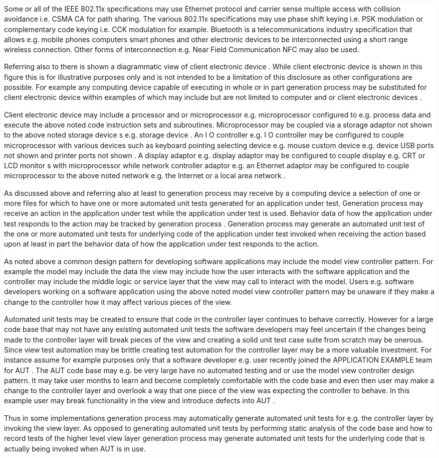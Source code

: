 Some or all of the IEEE 802.11x specifications may use Ethernet protocol and carrier sense multiple access with collision avoidance i.e. CSMA CA for path sharing. The various 802.11x specifications may use phase shift keying i.e. PSK modulation or complementary code keying i.e. CCK modulation for example. Bluetooth is a telecommunications industry specification that allows e.g. mobile phones computers smart phones and other electronic devices to be interconnected using a short range wireless connection. Other forms of interconnection e.g. Near Field Communication NFC may also be used.

Referring also to there is shown a diagrammatic view of client electronic device . While client electronic device is shown in this figure this is for illustrative purposes only and is not intended to be a limitation of this disclosure as other configurations are possible. For example any computing device capable of executing in whole or in part generation process may be substituted for client electronic device within examples of which may include but are not limited to computer and or client electronic devices .

Client electronic device may include a processor and or microprocessor e.g. microprocessor configured to e.g. process data and execute the above noted code instruction sets and subroutines. Microprocessor may be coupled via a storage adaptor not shown to the above noted storage device s e.g. storage device . An I O controller e.g. I O controller may be configured to couple microprocessor with various devices such as keyboard pointing selecting device e.g. mouse custom device e.g. device USB ports not shown and printer ports not shown . A display adaptor e.g. display adaptor may be configured to couple display e.g. CRT or LCD monitor s with microprocessor while network controller adaptor e.g. an Ethernet adaptor may be configured to couple microprocessor to the above noted network e.g. the Internet or a local area network .

As discussed above and referring also at least to generation process may receive by a computing device a selection of one or more files for which to have one or more automated unit tests generated for an application under test. Generation process may receive an action in the application under test while the application under test is used. Behavior data of how the application under test responds to the action may be tracked by generation process . Generation process may generate an automated unit test of the one or more automated unit tests for underlying code of the application under test invoked when receiving the action based upon at least in part the behavior data of how the application under test responds to the action.

As noted above a common design pattern for developing software applications may include the model view controller pattern. For example the model may include the data the view may include how the user interacts with the software application and the controller may include the middle logic or service layer that the view may call to interact with the model. Users e.g. software developers working on a software application using the above noted model view controller pattern may be unaware if they make a change to the controller how it may affect various pieces of the view.

Automated unit tests may be created to ensure that code in the controller layer continues to behave correctly. However for a large code base that may not have any existing automated unit tests the software developers may feel uncertain if the changes being made to the controller layer will break pieces of the view and creating a solid unit test case suite from scratch may be onerous. Since view test automation may be brittle creating test automation for the controller layer may be a more valuable investment. For instance assume for example purposes only that a software developer e.g. user recently joined the APPLICATION EXAMPLE team for AUT . The AUT code base may e.g. be very large have no automated testing and or use the model view controller design pattern. It may take user months to learn and become completely comfortable with the code base and even then user may make a change to the controller layer and overlook a way that one piece of the view was expecting the controller to behave. In this example user may break functionality in the view and introduce defects into AUT .

Thus in some implementations generation process may automatically generate automated unit tests for e.g. the controller layer by invoking the view layer. As opposed to generating automated unit tests by performing static analysis of the code base and how to record tests of the higher level view layer generation process may generate automated unit tests for the underlying code that is actually being invoked when AUT is in use.
